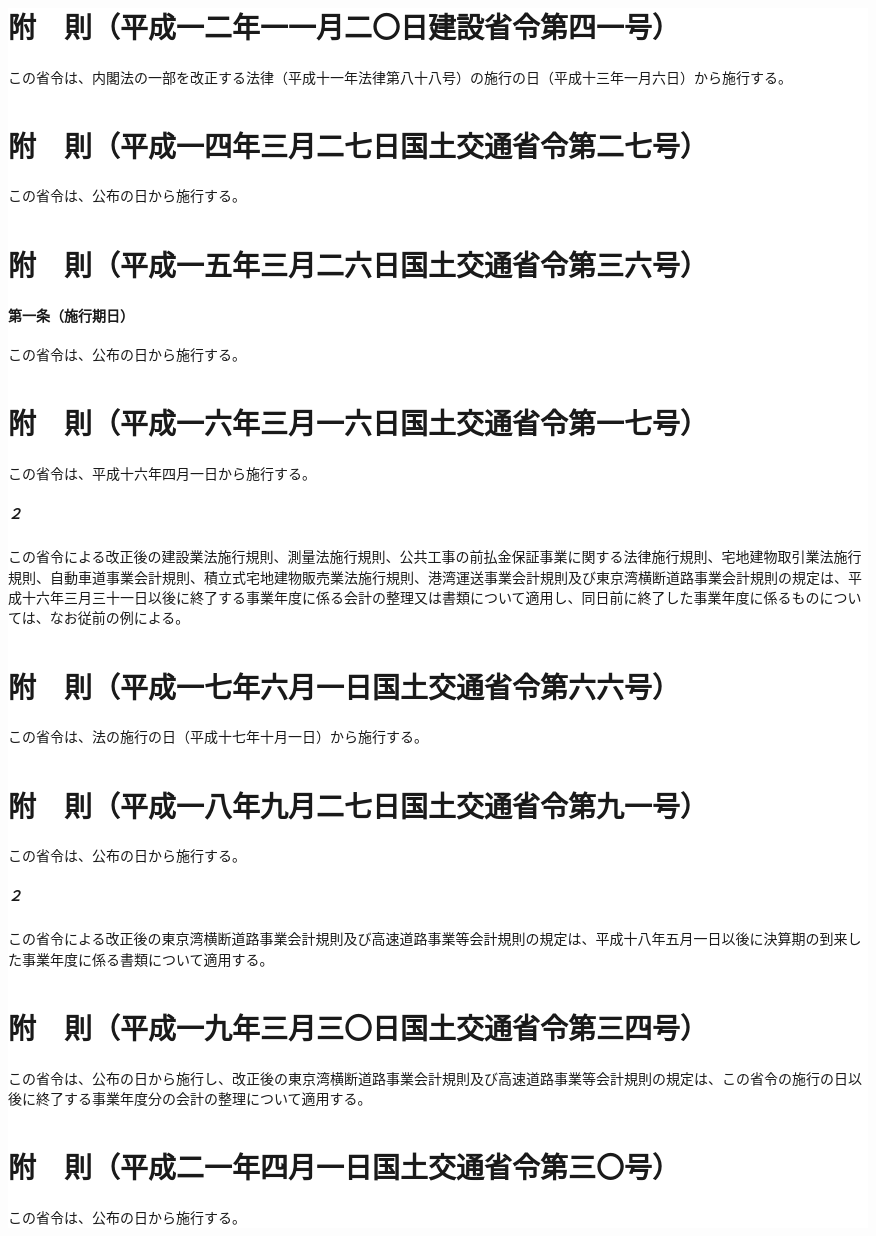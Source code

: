 # 附　則（平成一二年一一月二〇日建設省令第四一号）
この省令は、内閣法の一部を改正する法律（平成十一年法律第八十八号）の施行の日（平成十三年一月六日）から施行する。
# 附　則（平成一四年三月二七日国土交通省令第二七号）
この省令は、公布の日から施行する。
# 附　則（平成一五年三月二六日国土交通省令第三六号）
#### 第一条（施行期日）
この省令は、公布の日から施行する。
# 附　則（平成一六年三月一六日国土交通省令第一七号）
この省令は、平成十六年四月一日から施行する。
##### ２
この省令による改正後の建設業法施行規則、測量法施行規則、公共工事の前払金保証事業に関する法律施行規則、宅地建物取引業法施行規則、自動車道事業会計規則、積立式宅地建物販売業法施行規則、港湾運送事業会計規則及び東京湾横断道路事業会計規則の規定は、平成十六年三月三十一日以後に終了する事業年度に係る会計の整理又は書類について適用し、同日前に終了した事業年度に係るものについては、なお従前の例による。
# 附　則（平成一七年六月一日国土交通省令第六六号）
この省令は、法の施行の日（平成十七年十月一日）から施行する。
# 附　則（平成一八年九月二七日国土交通省令第九一号）
この省令は、公布の日から施行する。
##### ２
この省令による改正後の東京湾横断道路事業会計規則及び高速道路事業等会計規則の規定は、平成十八年五月一日以後に決算期の到来した事業年度に係る書類について適用する。
# 附　則（平成一九年三月三〇日国土交通省令第三四号）
この省令は、公布の日から施行し、改正後の東京湾横断道路事業会計規則及び高速道路事業等会計規則の規定は、この省令の施行の日以後に終了する事業年度分の会計の整理について適用する。
# 附　則（平成二一年四月一日国土交通省令第三〇号）
この省令は、公布の日から施行する。
